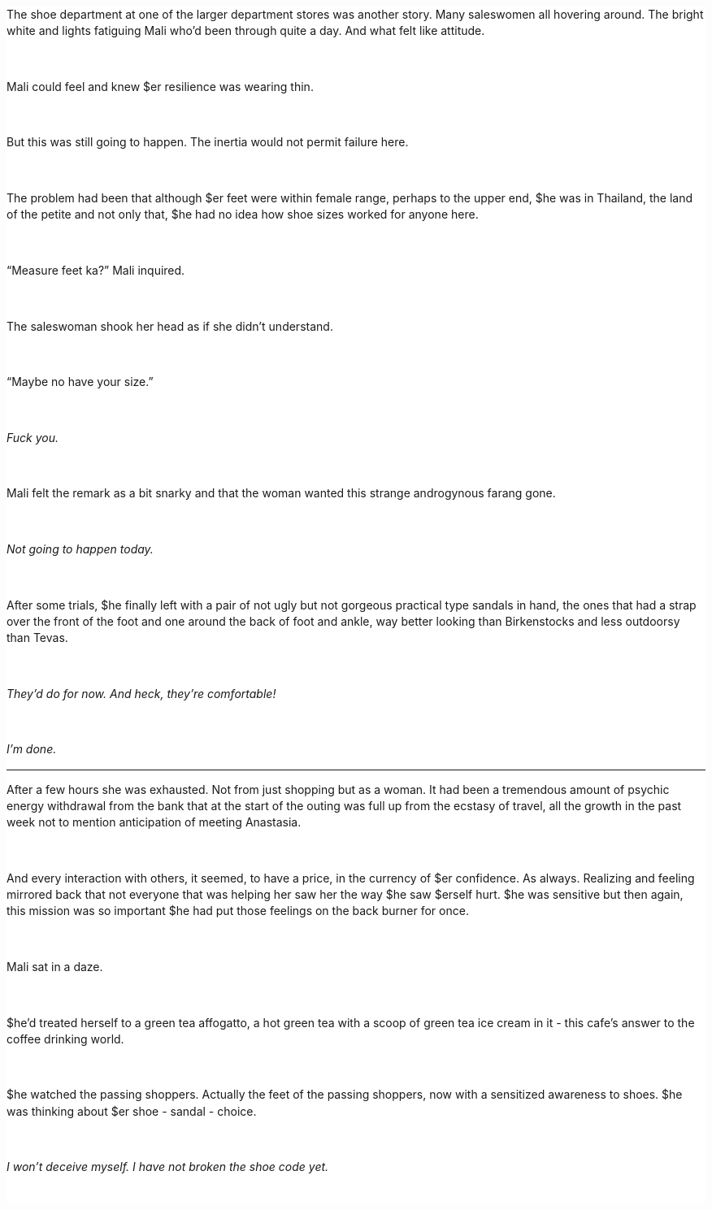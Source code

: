 <p class="p1">The shoe department at one of the larger department stores was another story. Many saleswomen all hovering around. The bright white and lights fatiguing Mali who’d been through quite a day. And what felt like attitude.<span class="Apple-converted-space"> </span></p>
<p class="p2"><br></p>
<p class="p1">Mali could feel and knew $er resilience was wearing thin.<span class="Apple-converted-space"> </span></p>
<p class="p2"><br></p>
<p class="p1">But this was still going to happen. The inertia would not permit failure here.<span class="Apple-converted-space"> </span></p>
<p class="p2"><br></p>
<p class="p1">The problem had been that although $er feet were within female range, perhaps to the upper end, $he was in Thailand, the land of the petite and not only that, $he had no idea how shoe sizes worked for anyone here.<span class="Apple-converted-space"> </span></p>
<p class="p2"><br></p>
<p class="p1">“Measure feet ka?” Mali inquired.</p>
<p class="p2"><br></p>
<p class="p1">The saleswoman shook her head as if she didn’t understand.</p>
<p class="p2"><br></p>
<p class="p1">“Maybe no have your size.”</p>
<p class="p2"><br></p>
<p class="p1"><i>Fuck you.</i></p>
<p class="p2"><br></p>
<p class="p1">Mali felt the remark as a bit snarky and that the woman wanted this strange androgynous farang gone.<span class="Apple-converted-space"> </span></p>
<p class="p2"><br></p>
<p class="p1"><i>Not going to happen today.</i></p>
<p class="p2"><br></p>
<p class="p1">After some trials, $he finally left with a pair of not ugly but not gorgeous practical type sandals in hand, the ones that had a strap over the front of the foot and one around the back of foot and ankle, way better looking than Birkenstocks and less outdoorsy than Tevas.<span class="Apple-converted-space"> </span></p>
<p class="p2"><br></p>
<p class="p1"><i>They’d do for now. And heck, they’re comfortable!<span class="Apple-converted-space"> </span></i></p>
<p class="p2"><br></p>
<p class="p1"><i>I’m done.<span class="Apple-converted-space"> </span></i></p>

* * *

<p class="p1">After a few hours she was exhausted. Not from just shopping but as a woman. It had been a tremendous amount of psychic energy withdrawal from the bank that at the start of the outing was full up from the ecstasy of travel, all the growth in the past week not to mention anticipation of meeting Anastasia.</p>
<p class="p2"><br></p>
<p class="p1">And every interaction with others, it seemed, to have a price, in the currency of $er confidence. As always. Realizing and feeling mirrored back that not everyone that was helping her saw her the way $he saw $erself hurt. $he was sensitive but then again, this mission was so important $he had put those feelings on the back burner for once.<span class="Apple-converted-space"> </span></p>
<p class="p2"><br></p>
<p class="p1">Mali sat in a daze.<span class="Apple-converted-space"> </span></p>
<p class="p2"><br></p>
<p class="p1">$he’d treated herself to a green tea affogatto, a hot green tea with a scoop of green tea ice cream in it - this cafe’s answer to the coffee drinking world.<span class="Apple-converted-space"> </span></p>
<p class="p2"><br></p>
<p class="p1">$he watched the passing shoppers. Actually the feet of the passing shoppers, now with a sensitized awareness to shoes. $he was thinking about $er shoe - sandal - choice.<span class="Apple-converted-space"> </span></p>
<p class="p2"><br></p>
<p class="p1"><i>I won’t deceive myself. I have not broken the shoe code yet.</i></p>
<p class="p2"><br></p>